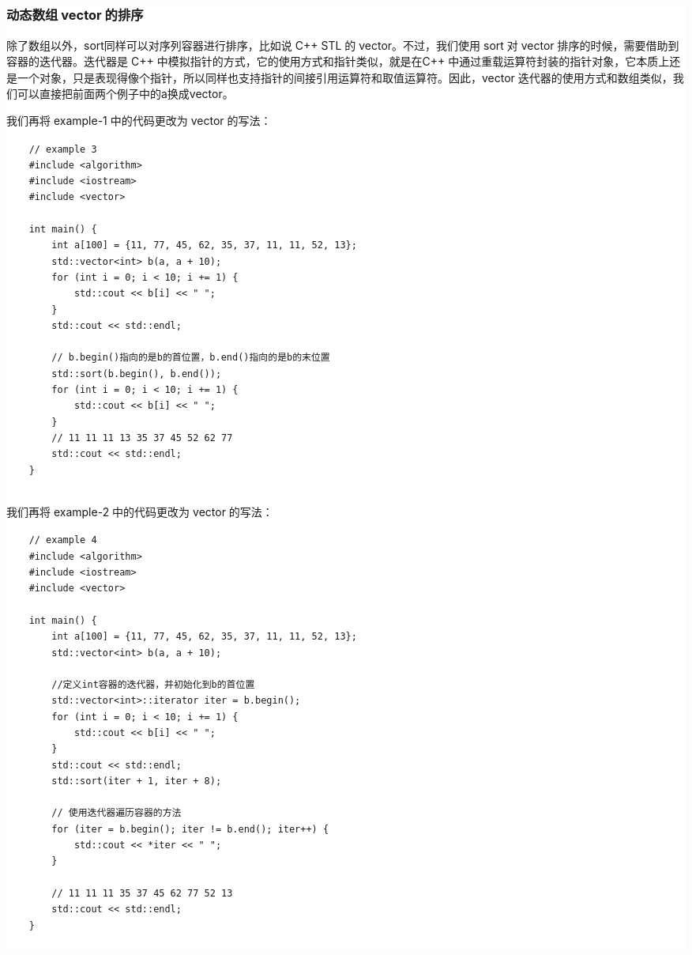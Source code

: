 ### 动态数组 vector 的排序

除了数组以外，sort同样可以对序列容器进行排序，比如说 C++ STL 的 vector。不过，我们使用 sort 对 vector 排序的时候，需要借助到容器的迭代器。迭代器是 C++ 中模拟指针的方式，它的使用方式和指针类似，就是在C++ 中通过重载运算符封装的指针对象，它本质上还是一个对象，只是表现得像个指针，所以同样也支持指针的间接引用运算符和取值运算符。因此，vector 迭代器的使用方式和数组类似，我们可以直接把前面两个例子中的a换成vector。

我们再将 example-1 中的代码更改为 vector 的写法：

```
    // example 3
    #include <algorithm>
    #include <iostream>
    #include <vector>
    
    int main() {
        int a[100] = {11, 77, 45, 62, 35, 37, 11, 11, 52, 13};
        std::vector<int> b(a, a + 10);
        for (int i = 0; i < 10; i += 1) {
            std::cout << b[i] << " ";
        }
        std::cout << std::endl;
        
        // b.begin()指向的是b的首位置，b.end()指向的是b的末位置
        std::sort(b.begin(), b.end()); 
        for (int i = 0; i < 10; i += 1) {
            std::cout << b[i] << " ";
        }
      	// 11 11 11 13 35 37 45 52 62 77
        std::cout << std::endl;
    }
    

```

我们再将 example-2 中的代码更改为 vector 的写法：

```
    // example 4
    #include <algorithm>
    #include <iostream>
    #include <vector>
    
    int main() {
        int a[100] = {11, 77, 45, 62, 35, 37, 11, 11, 52, 13};
        std::vector<int> b(a, a + 10);
        
        //定义int容器的迭代器，并初始化到b的首位置
        std::vector<int>::iterator iter = b.begin(); 
        for (int i = 0; i < 10; i += 1) {
            std::cout << b[i] << " ";
        }
        std::cout << std::endl;
        std::sort(iter + 1, iter + 8);
      	
        // 使用迭代器遍历容器的方法
        for (iter = b.begin(); iter != b.end(); iter++) {
            std::cout << *iter << " ";
        }
      	
        // 11 11 11 35 37 45 62 77 52 13
        std::cout << std::endl;
    }
    

```
